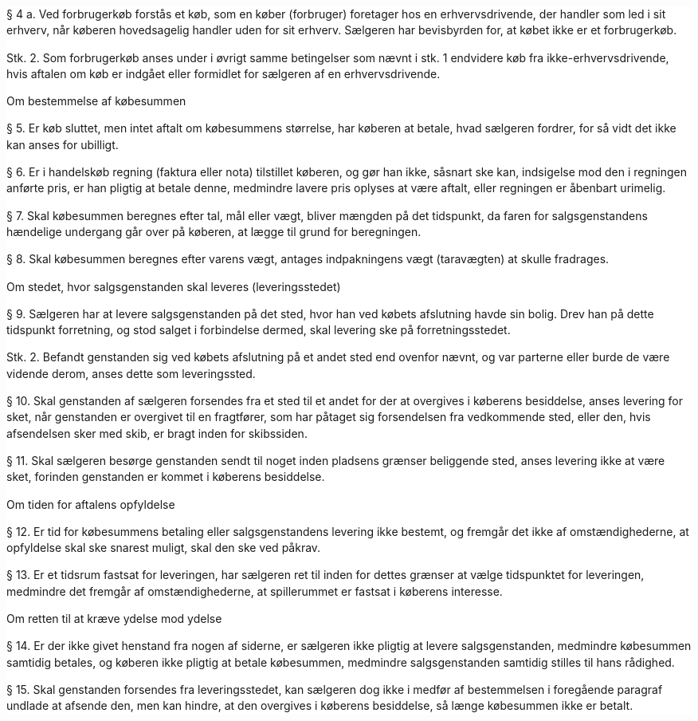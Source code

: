 § 4 a. Ved forbrugerkøb forstås et køb, som en køber (forbruger) foretager hos en erhvervsdrivende, der handler som led i sit erhverv, når køberen hovedsagelig handler uden for sit erhverv. Sælgeren har bevisbyrden for, at købet ikke er et forbrugerkøb.

Stk. 2. Som forbrugerkøb anses under i øvrigt samme betingelser som nævnt i stk. 1 endvidere køb fra ikke-erhvervsdrivende, hvis aftalen om køb er indgået eller formidlet for sælgeren af en erhvervsdrivende.

Om bestemmelse af købesummen

§ 5. Er køb sluttet, men intet aftalt om købesummens størrelse, har køberen at betale, hvad sælgeren fordrer, for så vidt det ikke kan anses for ubilligt.

§ 6. Er i handelskøb regning (faktura eller nota) tilstillet køberen, og gør han ikke, såsnart ske kan, indsigelse mod den i regningen anførte pris, er han pligtig at betale denne, medmindre lavere pris oplyses at være aftalt, eller regningen er åbenbart urimelig.

§ 7. Skal købesummen beregnes efter tal, mål eller vægt, bliver mængden på det tidspunkt, da faren for salgsgenstandens hændelige undergang går over på køberen, at lægge til grund for beregningen.

§ 8. Skal købesummen beregnes efter varens vægt, antages indpakningens vægt (taravægten) at skulle fradrages.

Om stedet, hvor salgsgenstanden skal leveres (leveringsstedet)

§ 9. Sælgeren har at levere salgsgenstanden på det sted, hvor han ved købets afslutning havde sin bolig. Drev han på dette tidspunkt forretning, og stod salget i forbindelse dermed, skal levering ske på forretningsstedet.

Stk. 2. Befandt genstanden sig ved købets afslutning på et andet sted end ovenfor nævnt, og var parterne eller burde de være vidende derom, anses dette som leveringssted.

§ 10. Skal genstanden af sælgeren forsendes fra et sted til et andet for der at overgives i køberens besiddelse, anses levering for sket, når genstanden er overgivet til en fragtfører, som har påtaget sig forsendelsen fra vedkommende sted, eller den, hvis afsendelsen sker med skib, er bragt inden for skibssiden.

§ 11. Skal sælgeren besørge genstanden sendt til noget inden pladsens grænser beliggende sted, anses levering ikke at være sket, forinden genstanden er kommet i køberens besiddelse.

Om tiden for aftalens opfyldelse

§ 12. Er tid for købesummens betaling eller salgsgenstandens levering ikke bestemt, og fremgår det ikke af omstændighederne, at opfyldelse skal ske snarest muligt, skal den ske ved påkrav.

§ 13. Er et tidsrum fastsat for leveringen, har sælgeren ret til inden for dettes grænser at vælge tidspunktet for leveringen, medmindre det fremgår af omstændighederne, at spillerummet er fastsat i køberens interesse.

Om retten til at kræve ydelse mod ydelse

§ 14. Er der ikke givet henstand fra nogen af siderne, er sælgeren ikke pligtig at levere salgsgenstanden, medmindre købesummen samtidig betales, og køberen ikke pligtig at betale købesummen, medmindre salgsgenstanden samtidig stilles til hans rådighed.

§ 15. Skal genstanden forsendes fra leveringsstedet, kan sælgeren dog ikke i medfør af bestemmelsen i foregående paragraf undlade at afsende den, men kan hindre, at den overgives i køberens besiddelse, så længe købesummen ikke er betalt.
